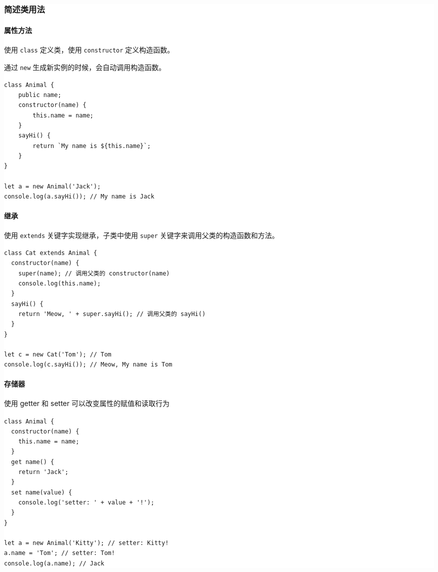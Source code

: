 ### 简述类用法

#### 属性方法 

使用 `class` 定义类，使用 `constructor` 定义构造函数。

通过 `new` 生成新实例的时候，会自动调用构造函数。

``` JS
class Animal {
    public name;
    constructor(name) {
        this.name = name;
    }
    sayHi() {
        return `My name is ${this.name}`;
    }
}

let a = new Animal('Jack');
console.log(a.sayHi()); // My name is Jack
```

#### 继承

使用 `extends` 关键字实现继承，子类中使用 `super` 关键字来调用父类的构造函数和方法。

``` JS
class Cat extends Animal {
  constructor(name) {
    super(name); // 调用父类的 constructor(name)
    console.log(this.name);
  }
  sayHi() {
    return 'Meow, ' + super.sayHi(); // 调用父类的 sayHi()
  }
}

let c = new Cat('Tom'); // Tom
console.log(c.sayHi()); // Meow, My name is Tom
```

#### 存储器

使用 getter 和 setter 可以改变属性的赋值和读取行为

``` JS
class Animal {
  constructor(name) {
    this.name = name;
  }
  get name() {
    return 'Jack';
  }
  set name(value) {
    console.log('setter: ' + value + '!');
  }
}

let a = new Animal('Kitty'); // setter: Kitty!
a.name = 'Tom'; // setter: Tom!
console.log(a.name); // Jack
```

